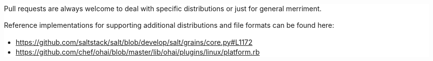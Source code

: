 Pull requests are always welcome to deal with specific distributions or just for general merriment.

Reference implementations for supporting additional distributions and file formats can be found here:

* https://github.com/saltstack/salt/blob/develop/salt/grains/core.py#L1172
* https://github.com/chef/ohai/blob/master/lib/ohai/plugins/linux/platform.rb

